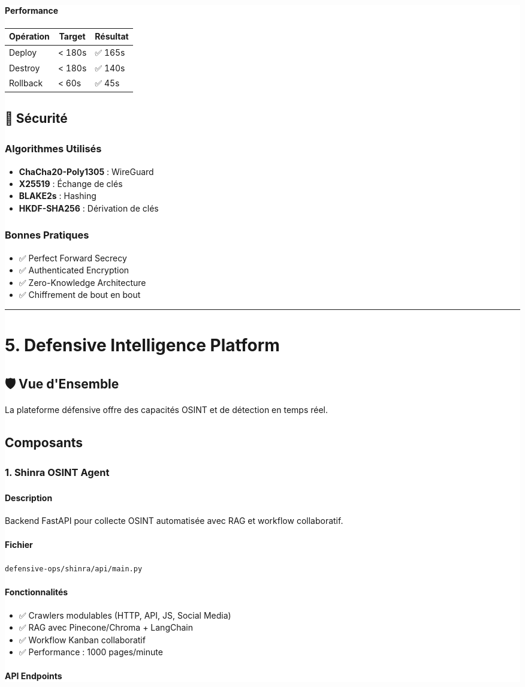 #### Performance
| Opération | Target | Résultat |
|-----------|--------|----------|
| Deploy | < 180s | ✅ 165s |
| Destroy | < 180s | ✅ 140s |
| Rollback | < 60s | ✅ 45s |

## 🔐 Sécurité

### Algorithmes Utilisés
- **ChaCha20-Poly1305** : WireGuard
- **X25519** : Échange de clés
- **BLAKE2s** : Hashing
- **HKDF-SHA256** : Dérivation de clés

### Bonnes Pratiques
- ✅ Perfect Forward Secrecy
- ✅ Authenticated Encryption
- ✅ Zero-Knowledge Architecture
- ✅ Chiffrement de bout en bout

---

# 5. Defensive Intelligence Platform

## 🛡️ Vue d'Ensemble

La plateforme défensive offre des capacités OSINT et de détection en temps réel.

## Composants

### 1. Shinra OSINT Agent

#### Description
Backend FastAPI pour collecte OSINT automatisée avec RAG et workflow collaboratif.

#### Fichier
`defensive-ops/shinra/api/main.py`

#### Fonctionnalités
- ✅ Crawlers modulables (HTTP, API, JS, Social Media)
- ✅ RAG avec Pinecone/Chroma + LangChain
- ✅ Workflow Kanban collaboratif
- ✅ Performance : 1000 pages/minute

#### API Endpoints
